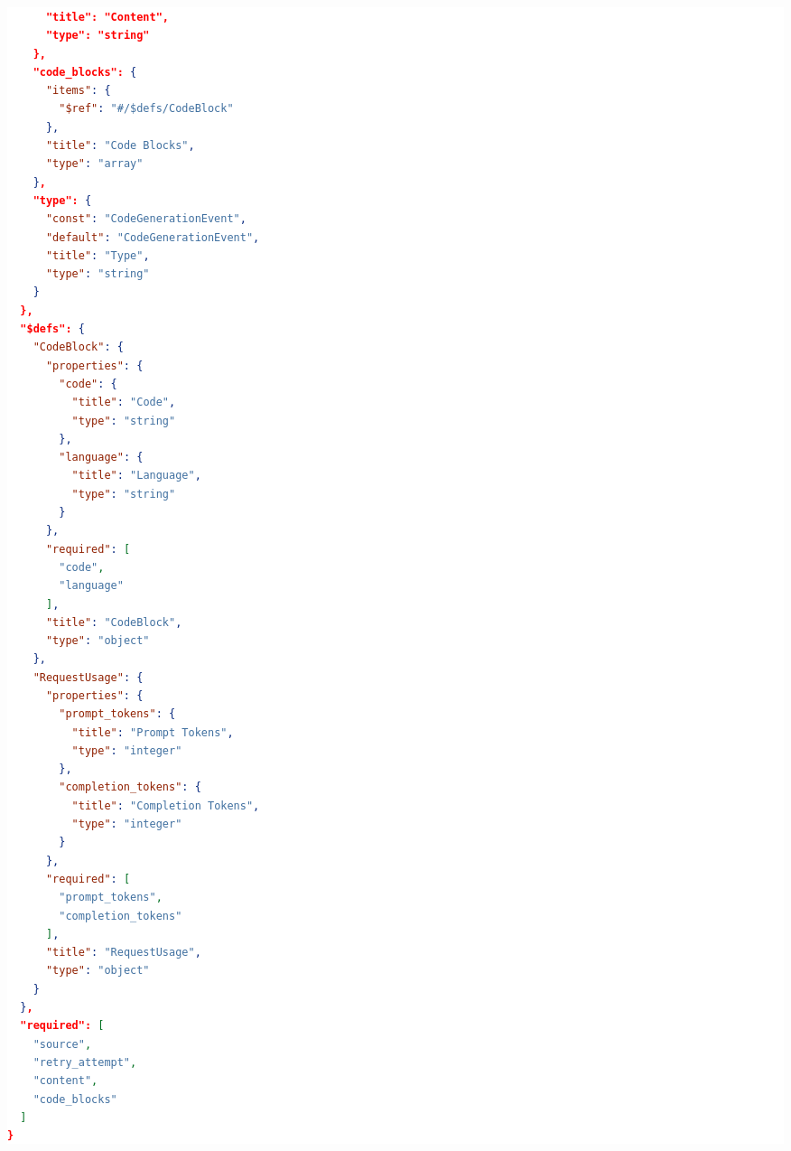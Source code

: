 ```json
      "title": "Content",
      "type": "string"
    },
    "code_blocks": {
      "items": {
        "$ref": "#/$defs/CodeBlock"
      },
      "title": "Code Blocks",
      "type": "array"
    },
    "type": {
      "const": "CodeGenerationEvent",
      "default": "CodeGenerationEvent",
      "title": "Type",
      "type": "string"
    }
  },
  "$defs": {
    "CodeBlock": {
      "properties": {
        "code": {
          "title": "Code",
          "type": "string"
        },
        "language": {
          "title": "Language",
          "type": "string"
        }
      },
      "required": [
        "code",
        "language"
      ],
      "title": "CodeBlock",
      "type": "object"
    },
    "RequestUsage": {
      "properties": {
        "prompt_tokens": {
          "title": "Prompt Tokens",
          "type": "integer"
        },
        "completion_tokens": {
          "title": "Completion Tokens",
          "type": "integer"
        }
      },
      "required": [
        "prompt_tokens",
        "completion_tokens"
      ],
      "title": "RequestUsage",
      "type": "object"
    }
  },
  "required": [
    "source",
    "retry_attempt",
    "content",
    "code_blocks"
  ]
}
```